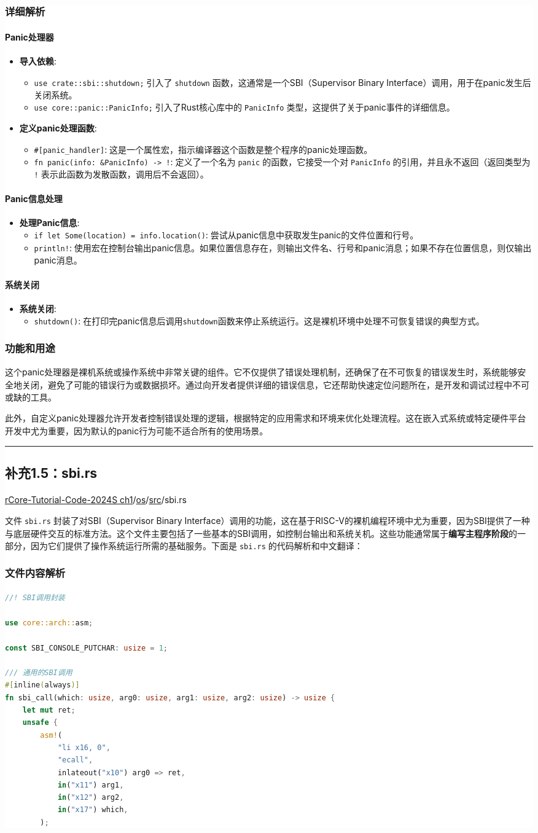 ### 详细解析

#### Panic处理器

- **导入依赖**: 
  - `use crate::sbi::shutdown;` 引入了 `shutdown` 函数，这通常是一个SBI（Supervisor Binary Interface）调用，用于在panic发生后关闭系统。
  - `use core::panic::PanicInfo;` 引入了Rust核心库中的 `PanicInfo` 类型，这提供了关于panic事件的详细信息。

- **定义panic处理函数**:
  - `#[panic_handler]`: 这是一个属性宏，指示编译器这个函数是整个程序的panic处理函数。
  - `fn panic(info: &PanicInfo) -> !`: 定义了一个名为 `panic` 的函数，它接受一个对 `PanicInfo` 的引用，并且永不返回（返回类型为 `!` 表示此函数为发散函数，调用后不会返回）。

#### Panic信息处理

- **处理Panic信息**:
  - `if let Some(location) = info.location()`: 尝试从panic信息中获取发生panic的文件位置和行号。
  - `println!`: 使用宏在控制台输出panic信息。如果位置信息存在，则输出文件名、行号和panic消息；如果不存在位置信息，则仅输出panic消息。

#### 系统关闭

- **系统关闭**: 
  - `shutdown()`: 在打印完panic信息后调用`shutdown`函数来停止系统运行。这是裸机环境中处理不可恢复错误的典型方式。

### 功能和用途

这个panic处理器是裸机系统或操作系统中非常关键的组件。它不仅提供了错误处理机制，还确保了在不可恢复的错误发生时，系统能够安全地关闭，避免了可能的错误行为或数据损坏。通过向开发者提供详细的错误信息，它还帮助快速定位问题所在，是开发和调试过程中不可或缺的工具。

此外，自定义panic处理器允许开发者控制错误处理的逻辑，根据特定的应用需求和环境来优化处理流程。这在嵌入式系统或特定硬件平台开发中尤为重要，因为默认的panic行为可能不适合所有的使用场景。

---

## 补充1.5：sbi.rs

[rCore-Tutorial-Code-2024S ch1](https://github.com/LearningOS/rCore-Tutorial-Code-2024S/tree/ch1)/[os](https://github.com/LearningOS/rCore-Tutorial-Code-2024S/tree/ch1/os)/[src](https://github.com/LearningOS/rCore-Tutorial-Code-2024S/tree/ch1/os/src)/sbi.rs

文件 `sbi.rs` 封装了对SBI（Supervisor Binary Interface）调用的功能，这在基于RISC-V的裸机编程环境中尤为重要，因为SBI提供了一种与底层硬件交互的标准方法。这个文件主要包括了一些基本的SBI调用，如控制台输出和系统关机。这些功能通常属于**编写主程序阶段**的一部分，因为它们提供了操作系统运行所需的基础服务。下面是 `sbi.rs` 的代码解析和中文翻译：

### 文件内容解析

```rust
//! SBI调用封装

use core::arch::asm;

const SBI_CONSOLE_PUTCHAR: usize = 1;

/// 通用的SBI调用
#[inline(always)]
fn sbi_call(which: usize, arg0: usize, arg1: usize, arg2: usize) -> usize {
    let mut ret;
    unsafe {
        asm!(
            "li x16, 0",
            "ecall",
            inlateout("x10") arg0 => ret,
            in("x11") arg1,
            in("x12") arg2,
            in("x17") which,
        );
```